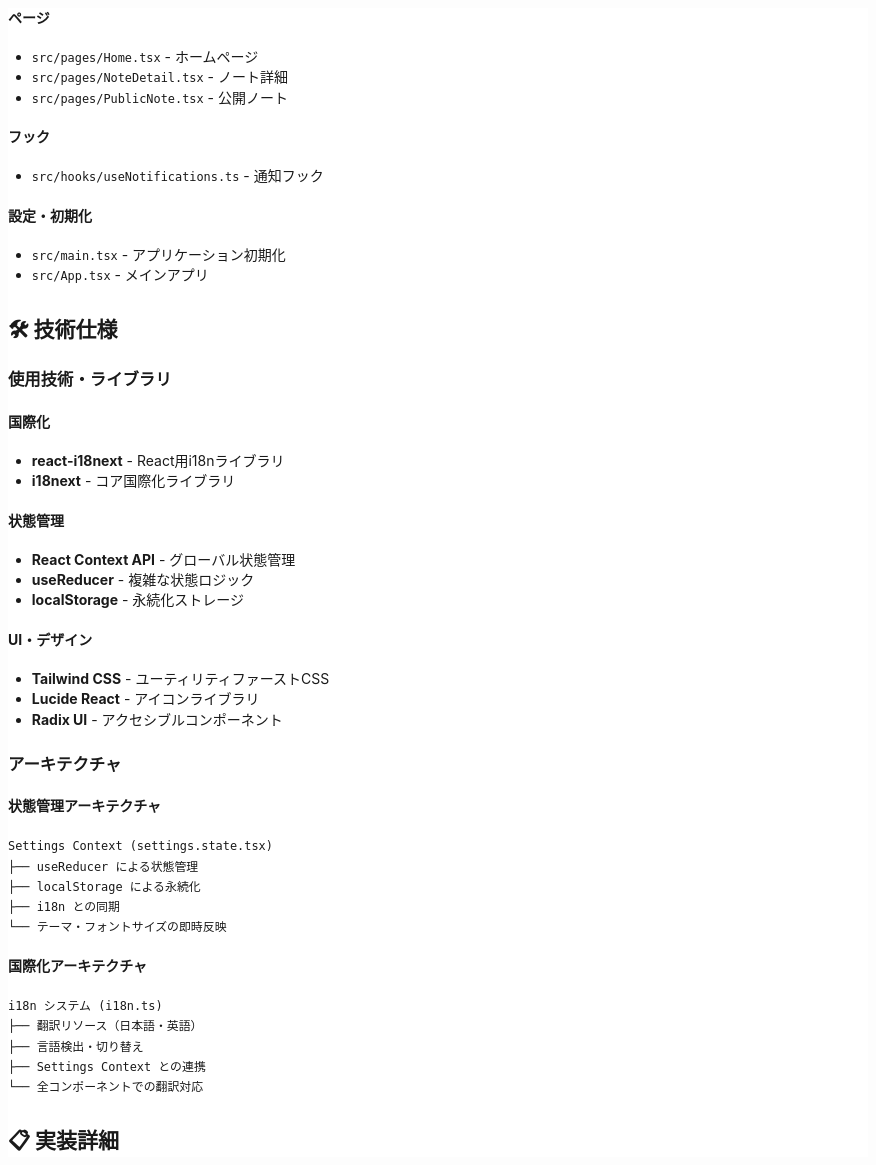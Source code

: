 #### ページ
- `src/pages/Home.tsx` - ホームページ
- `src/pages/NoteDetail.tsx` - ノート詳細
- `src/pages/PublicNote.tsx` - 公開ノート

#### フック
- `src/hooks/useNotifications.ts` - 通知フック

#### 設定・初期化
- `src/main.tsx` - アプリケーション初期化
- `src/App.tsx` - メインアプリ

## 🛠️ 技術仕様

### 使用技術・ライブラリ

#### 国際化
- **react-i18next** - React用i18nライブラリ
- **i18next** - コア国際化ライブラリ

#### 状態管理
- **React Context API** - グローバル状態管理
- **useReducer** - 複雑な状態ロジック
- **localStorage** - 永続化ストレージ

#### UI・デザイン
- **Tailwind CSS** - ユーティリティファーストCSS
- **Lucide React** - アイコンライブラリ
- **Radix UI** - アクセシブルコンポーネント

### アーキテクチャ

#### 状態管理アーキテクチャ
```
Settings Context (settings.state.tsx)
├── useReducer による状態管理
├── localStorage による永続化
├── i18n との同期
└── テーマ・フォントサイズの即時反映
```

#### 国際化アーキテクチャ
```
i18n システム (i18n.ts)
├── 翻訳リソース（日本語・英語）
├── 言語検出・切り替え
├── Settings Context との連携
└── 全コンポーネントでの翻訳対応
```

## 📋 実装詳細
